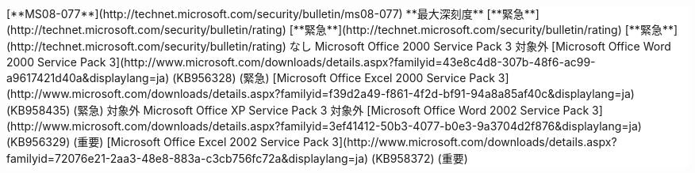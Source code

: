 </td>
<td style="border:1px solid black;">
[**MS08-077**](http://technet.microsoft.com/security/bulletin/ms08-077)
</td>
</tr>
<tr class="alternateRow">
<td style="border:1px solid black;">
**最大深刻度**
</td>
<td style="border:1px solid black;">
[**緊急**](http://technet.microsoft.com/security/bulletin/rating)
</td>
<td style="border:1px solid black;">
[**緊急**](http://technet.microsoft.com/security/bulletin/rating)
</td>
<td style="border:1px solid black;">
[**緊急**](http://technet.microsoft.com/security/bulletin/rating)
</td>
<td style="border:1px solid black;">
なし
</td>
</tr>
<tr>
<td style="border:1px solid black;">
Microsoft Office 2000 Service Pack 3
</td>
<td style="border:1px solid black;">
対象外
</td>
<td style="border:1px solid black;">
[Microsoft Office Word 2000 Service Pack 3](http://www.microsoft.com/downloads/details.aspx?familyid=43e8c4d8-307b-48f6-ac99-a9617421d40a&displaylang=ja)  
(KB956328)  
(緊急)
</td>
<td style="border:1px solid black;">
[Microsoft Office Excel 2000 Service Pack 3](http://www.microsoft.com/downloads/details.aspx?familyid=f39d2a49-f861-4f2d-bf91-94a8a85af40c&displaylang=ja)  
(KB958435)  
(緊急)
</td>
<td style="border:1px solid black;">
対象外
</td>
</tr>
<tr class="alternateRow">
<td style="border:1px solid black;">
Microsoft Office XP Service Pack 3
</td>
<td style="border:1px solid black;">
対象外
</td>
<td style="border:1px solid black;">
[Microsoft Office Word 2002 Service Pack 3](http://www.microsoft.com/downloads/details.aspx?familyid=3ef41412-50b3-4077-b0e3-9a3704d2f876&displaylang=ja)  
(KB956329)  
(重要)
</td>
<td style="border:1px solid black;">
[Microsoft Office Excel 2002 Service Pack 3](http://www.microsoft.com/downloads/details.aspx?familyid=72076e21-2aa3-48e8-883a-c3cb756fc72a&displaylang=ja)  
(KB958372)  
(重要)
</td>